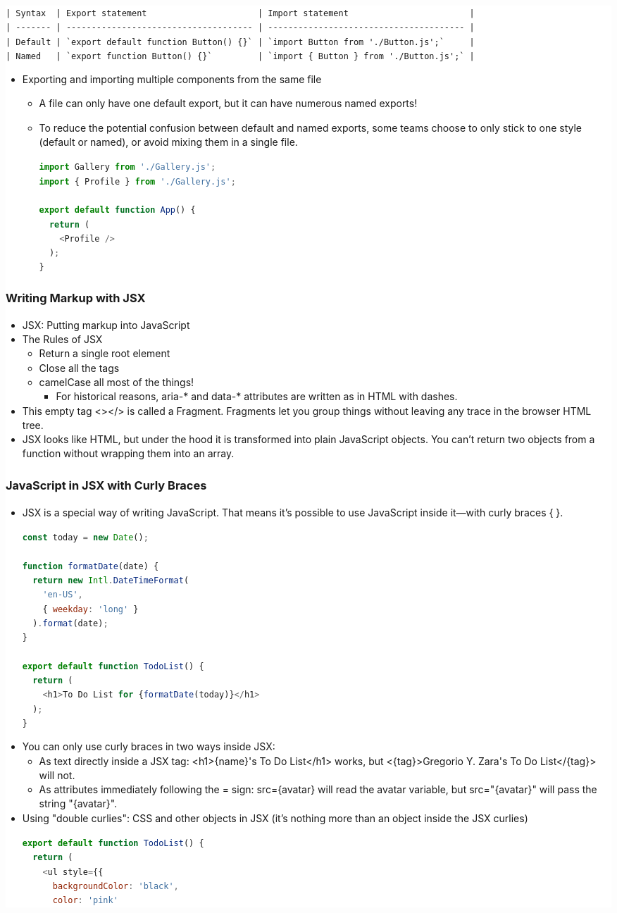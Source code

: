     | Syntax  | Export statement                      | Import statement                        |
    | ------- | ------------------------------------- | --------------------------------------- |
    | Default | `export default function Button() {}` | `import Button from './Button.js';`     |
    | Named   | `export function Button() {}`         | `import { Button } from './Button.js';` |
* Exporting and importing multiple components from the same file
  * A file can only have one default export, but it can have numerous named exports!
  * To reduce the potential confusion between default and named exports, some teams choose to only stick to one style (default or named), or avoid mixing them in a single file.

    ```Javascript
    import Gallery from './Gallery.js';
    import { Profile } from './Gallery.js';

    export default function App() {
      return (
        <Profile />
      );
    }
    ```
### Writing Markup with JSX
* JSX: Putting markup into JavaScript
* The Rules of JSX
  * Return a single root element
  * Close all the tags
  * camelCase all most of the things!
    * For historical reasons, aria-* and data-* attributes are written as in HTML with dashes.
* This empty tag \<>\</> is called a Fragment. Fragments let you group things without leaving any trace in the browser HTML tree.
* JSX looks like HTML, but under the hood it is transformed into plain JavaScript objects. You can’t return two objects from a function without wrapping them into an array.

### JavaScript in JSX with Curly Braces
* JSX is a special way of writing JavaScript. That means it’s possible to use JavaScript inside it—with curly braces { }.
  ```Javascript
  const today = new Date();

  function formatDate(date) {
    return new Intl.DateTimeFormat(
      'en-US',
      { weekday: 'long' }
    ).format(date);
  }

  export default function TodoList() {
    return (
      <h1>To Do List for {formatDate(today)}</h1>
    );
  }
  ```
* You can only use curly braces in two ways inside JSX:
  * As text directly inside a JSX tag: \<h1>{name}'s To Do List\</h1> works, but \<{tag}>Gregorio Y. Zara's To Do List\</{tag}> will not.
  * As attributes immediately following the = sign: src={avatar} will read the avatar variable, but src="{avatar}" will pass the string "{avatar}".
* Using "double curlies": CSS and other objects in JSX (it’s nothing more than an object inside the JSX curlies)
  ```Javascript
  export default function TodoList() {
    return (
      <ul style={{
        backgroundColor: 'black',
        color: 'pink'
  ```